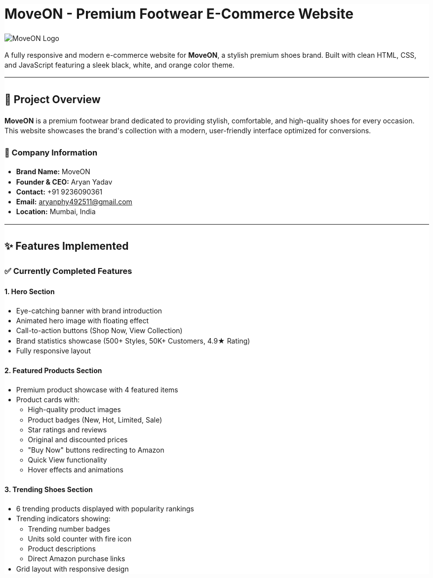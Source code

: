 # MoveON - Premium Footwear E-Commerce Website

![MoveON Logo](https://img.shields.io/badge/MoveON-Premium%20Shoes-ff6b35?style=for-the-badge&logo=nike&logoColor=white)

A fully responsive and modern e-commerce website for **MoveON**, a stylish premium shoes brand. Built with clean HTML, CSS, and JavaScript featuring a sleek black, white, and orange color theme.

---

## 🎯 Project Overview

**MoveON** is a premium footwear brand dedicated to providing stylish, comfortable, and high-quality shoes for every occasion. This website showcases the brand's collection with a modern, user-friendly interface optimized for conversions.

### 👔 Company Information
- **Brand Name:** MoveON
- **Founder & CEO:** Aryan Yadav
- **Contact:** +91 9236090361
- **Email:** aryanphy492511@gmail.com
- **Location:** Mumbai, India

---

## ✨ Features Implemented

### ✅ Currently Completed Features

#### 1. **Hero Section**
- Eye-catching banner with brand introduction
- Animated hero image with floating effect
- Call-to-action buttons (Shop Now, View Collection)
- Brand statistics showcase (500+ Styles, 50K+ Customers, 4.9★ Rating)
- Fully responsive layout

#### 2. **Featured Products Section**
- Premium product showcase with 4 featured items
- Product cards with:
  - High-quality product images
  - Product badges (New, Hot, Limited, Sale)
  - Star ratings and reviews
  - Original and discounted prices
  - "Buy Now" buttons redirecting to Amazon
  - Quick View functionality
  - Hover effects and animations

#### 3. **Trending Shoes Section**
- 6 trending products displayed with popularity rankings
- Trending indicators showing:
  - Trending number badges
  - Units sold counter with fire icon
  - Product descriptions
  - Direct Amazon purchase links
- Grid layout with responsive design
